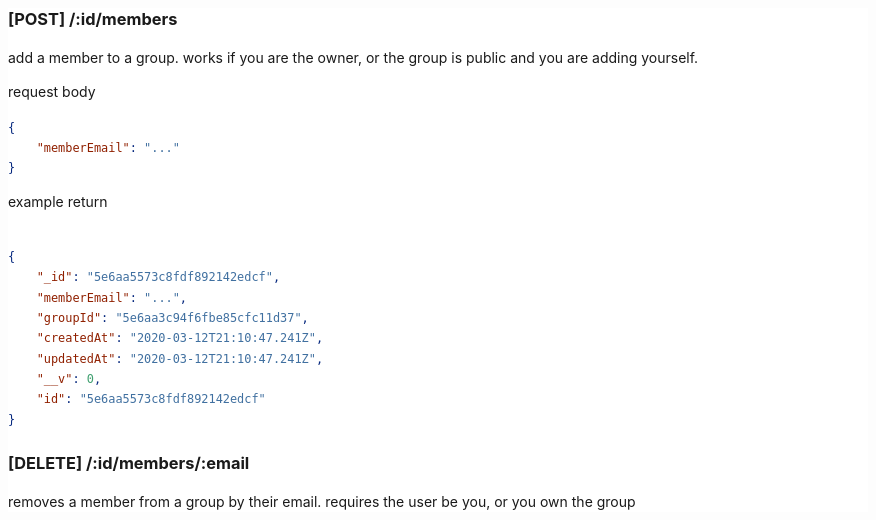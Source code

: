 ### [POST] /:id/members

add a member to a group. works if you are the owner, or the group is public and you are adding yourself.

request body

```json
{
    "memberEmail": "..."
}
```

example return

```json

{
    "_id": "5e6aa5573c8fdf892142edcf",
    "memberEmail": "...",
    "groupId": "5e6aa3c94f6fbe85cfc11d37",
    "createdAt": "2020-03-12T21:10:47.241Z",
    "updatedAt": "2020-03-12T21:10:47.241Z",
    "__v": 0,
    "id": "5e6aa5573c8fdf892142edcf"
}
```

### [DELETE] /:id/members/:email

removes a member from a group by their email. requires the user be you, or you own the group
